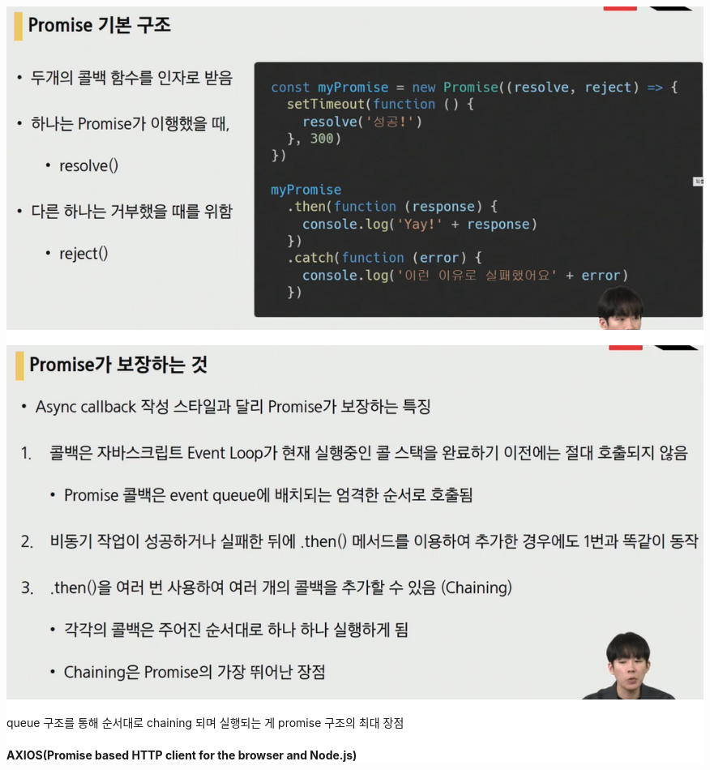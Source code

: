 ![image-20210711131517162](JS.assets/image-20210711131517162.png)



![image-20210711131748301](JS.assets/image-20210711131748301.png)

queue 구조를 통해 순서대로 chaining 되며 실행되는 게 promise 구조의 최대 장점



#### AXIOS(Promise based HTTP client for the browser and Node.js)
